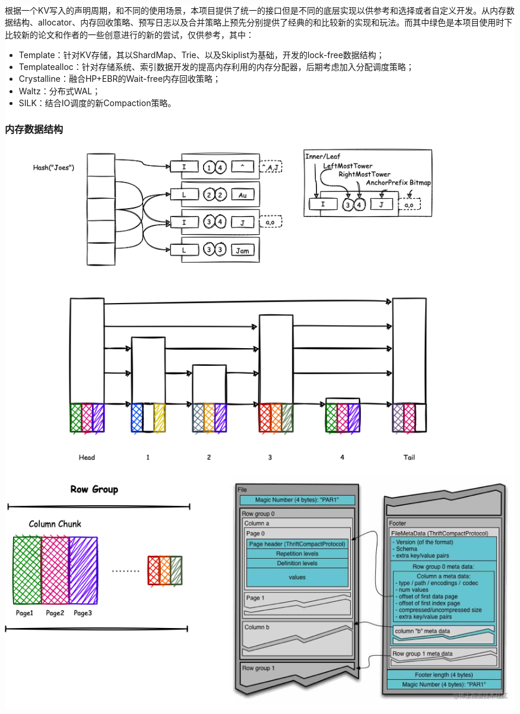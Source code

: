 

根据一个KV写入的声明周期，和不同的使用场景，本项目提供了统一的接口但是不同的底层实现以供参考和选择或者自定义开发。从内存数据结构、allocator、内存回收策略、预写日志以及合并策略上预先分别提供了经典的和比较新的实现和玩法。而其中绿色是本项目使用时下比较新的论文和作者的一些创意进行的新的尝试，仅供参考，其中：

- Template：针对KV存储，其以ShardMap、Trie、以及Skiplist为基础，开发的lock-free数据结构；
- Templatealloc：针对存储系统、索引数据开发的提高内存利用的内存分配器，后期考虑加入分配调度策略；
- Crystalline：融合HP+EBR的Wait-free内存回收策略；
- Waltz：分布式WAL；
- SILK：结合IO调度的新Compaction策略。

### 内存数据结构

![lsm-trie-parquet.drawio](./assets/lsm-trie-parquet.drawio.png)

